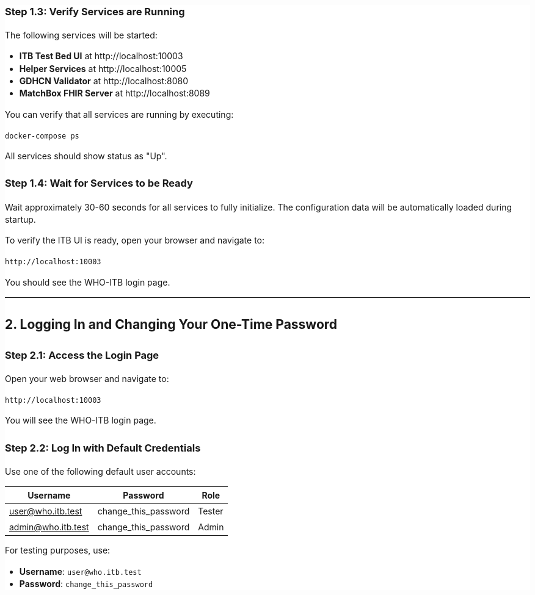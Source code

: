 ### Step 1.3: Verify Services are Running

The following services will be started:
- **ITB Test Bed UI** at http://localhost:10003
- **Helper Services** at http://localhost:10005
- **GDHCN Validator** at http://localhost:8080
- **MatchBox FHIR Server** at http://localhost:8089

You can verify that all services are running by executing:

```bash
docker-compose ps
```

All services should show status as "Up".

### Step 1.4: Wait for Services to be Ready

Wait approximately 30-60 seconds for all services to fully initialize. The configuration data will be automatically loaded during startup.

To verify the ITB UI is ready, open your browser and navigate to:

```
http://localhost:10003
```

You should see the WHO-ITB login page.

---

## 2. Logging In and Changing Your One-Time Password

### Step 2.1: Access the Login Page

Open your web browser and navigate to:

```
http://localhost:10003
```

You will see the WHO-ITB login page.

### Step 2.2: Log In with Default Credentials

Use one of the following default user accounts:

| Username              | Password              | Role   |
|-----------------------|-----------------------|--------|
| user@who.itb.test     | change_this_password  | Tester |
| admin@who.itb.test    | change_this_password  | Admin  |

For testing purposes, use:
- **Username**: `user@who.itb.test`
- **Password**: `change_this_password`
